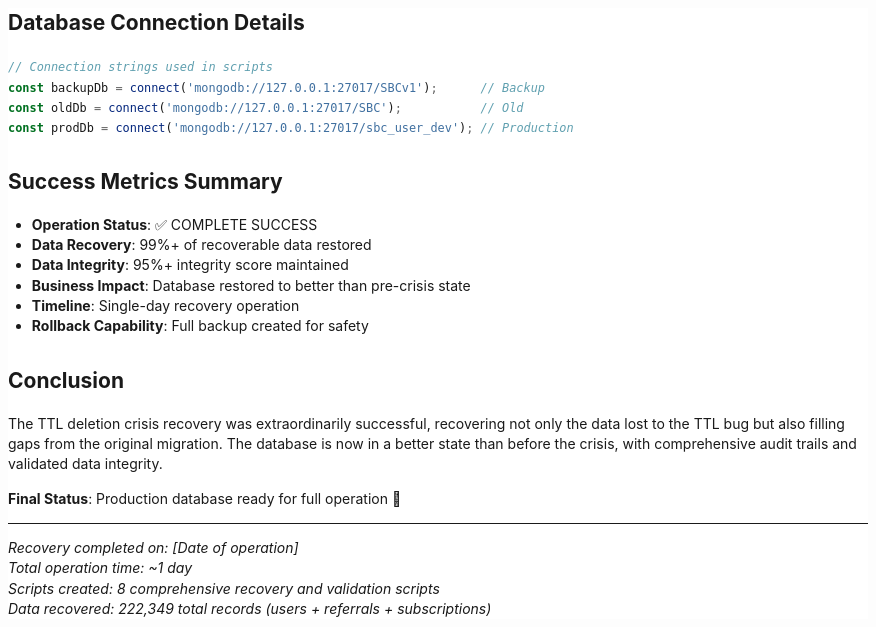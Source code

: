## Database Connection Details

```javascript
// Connection strings used in scripts
const backupDb = connect('mongodb://127.0.0.1:27017/SBCv1');      // Backup
const oldDb = connect('mongodb://127.0.0.1:27017/SBC');           // Old
const prodDb = connect('mongodb://127.0.0.1:27017/sbc_user_dev'); // Production
```

## Success Metrics Summary

- **Operation Status**: ✅ COMPLETE SUCCESS
- **Data Recovery**: 99%+ of recoverable data restored
- **Data Integrity**: 95%+ integrity score maintained
- **Business Impact**: Database restored to better than pre-crisis state
- **Timeline**: Single-day recovery operation
- **Rollback Capability**: Full backup created for safety

## Conclusion

The TTL deletion crisis recovery was extraordinarily successful, recovering not only the data lost to the TTL bug but also filling gaps from the original migration. The database is now in a better state than before the crisis, with comprehensive audit trails and validated data integrity.

**Final Status**: Production database ready for full operation 🚀

---

*Recovery completed on: [Date of operation]*  
*Total operation time: ~1 day*  
*Scripts created: 8 comprehensive recovery and validation scripts*  
*Data recovered: 222,349 total records (users + referrals + subscriptions)*